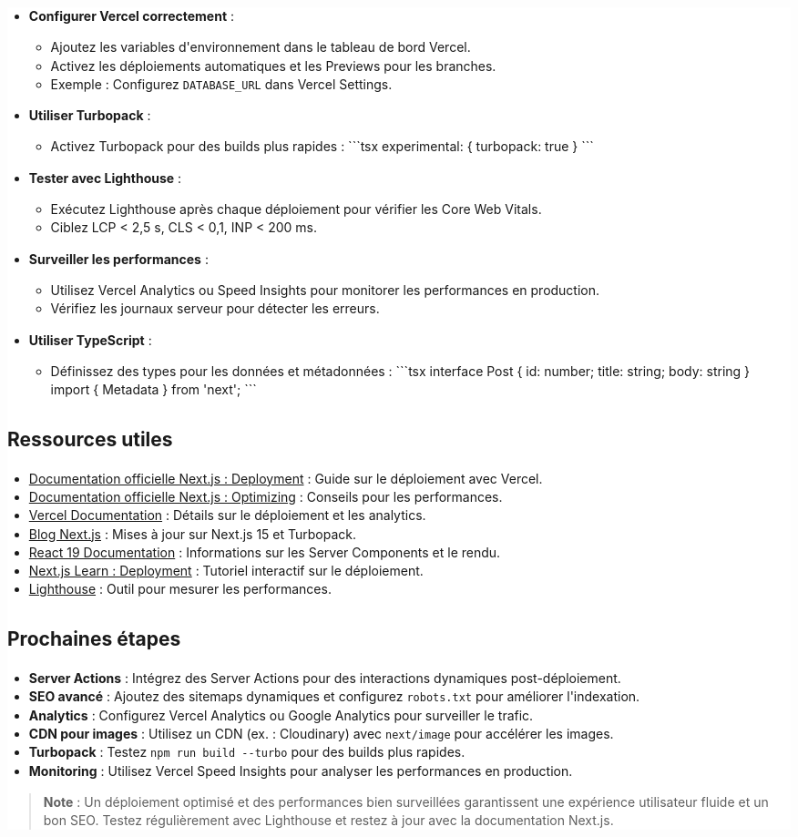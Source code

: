 - **Configurer Vercel correctement** :
  - Ajoutez les variables d'environnement dans le tableau de bord Vercel.
  - Activez les déploiements automatiques et les Previews pour les branches.
  - Exemple : Configurez `DATABASE_URL` dans Vercel Settings.

- **Utiliser Turbopack** :
  - Activez Turbopack pour des builds plus rapides :
    \`\`\`tsx
    experimental: { turbopack: true }
    \`\`\`

- **Tester avec Lighthouse** :
  - Exécutez Lighthouse après chaque déploiement pour vérifier les Core Web Vitals.
  - Ciblez LCP < 2,5 s, CLS < 0,1, INP < 200 ms.

- **Surveiller les performances** :
  - Utilisez Vercel Analytics ou Speed Insights pour monitorer les performances en production.
  - Vérifiez les journaux serveur pour détecter les erreurs.

- **Utiliser TypeScript** :
  - Définissez des types pour les données et métadonnées :
    \`\`\`tsx
    interface Post { id: number; title: string; body: string }
    import { Metadata } from 'next';
    \`\`\`

## Ressources utiles

- [Documentation officielle Next.js : Deployment](https://nextjs.org/docs/app/building-your-application/deploying) : Guide sur le déploiement avec Vercel.
- [Documentation officielle Next.js : Optimizing](https://nextjs.org/docs/app/building-your-application/optimizing) : Conseils pour les performances.
- [Vercel Documentation](https://vercel.com/docs) : Détails sur le déploiement et les analytics.
- [Blog Next.js](https://nextjs.org/blog) : Mises à jour sur Next.js 15 et Turbopack.
- [React 19 Documentation](https://react.dev) : Informations sur les Server Components et le rendu.
- [Next.js Learn : Deployment](https://nextjs.org/learn) : Tutoriel interactif sur le déploiement.
- [Lighthouse](https://developers.google.com/web/tools/lighthouse) : Outil pour mesurer les performances.

## Prochaines étapes

- **Server Actions** : Intégrez des Server Actions pour des interactions dynamiques post-déploiement.
- **SEO avancé** : Ajoutez des sitemaps dynamiques et configurez `robots.txt` pour améliorer l'indexation.
- **Analytics** : Configurez Vercel Analytics ou Google Analytics pour surveiller le trafic.
- **CDN pour images** : Utilisez un CDN (ex. : Cloudinary) avec `next/image` pour accélérer les images.
- **Turbopack** : Testez `npm run build --turbo` pour des builds plus rapides.
- **Monitoring** : Utilisez Vercel Speed Insights pour analyser les performances en production.

> **Note** : Un déploiement optimisé et des performances bien surveillées garantissent une expérience utilisateur fluide et un bon SEO. Testez régulièrement avec Lighthouse et restez à jour avec la documentation Next.js.
